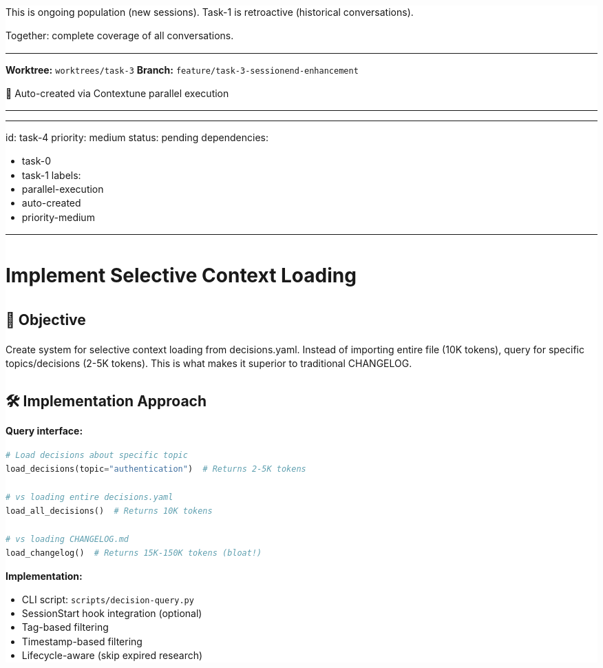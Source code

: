 This is ongoing population (new sessions).
Task-1 is retroactive (historical conversations).

Together: complete coverage of all conversations.

---

**Worktree:** `worktrees/task-3`
**Branch:** `feature/task-3-sessionend-enhancement`

🤖 Auto-created via Contextune parallel execution

---

---
id: task-4
priority: medium
status: pending
dependencies:
  - task-0
  - task-1
labels:
  - parallel-execution
  - auto-created
  - priority-medium
---

# Implement Selective Context Loading

## 🎯 Objective

Create system for selective context loading from decisions.yaml. Instead of importing entire file (10K tokens), query for specific topics/decisions (2-5K tokens). This is what makes it superior to traditional CHANGELOG.

## 🛠️ Implementation Approach

**Query interface:**
```python
# Load decisions about specific topic
load_decisions(topic="authentication")  # Returns 2-5K tokens

# vs loading entire decisions.yaml
load_all_decisions()  # Returns 10K tokens

# vs loading CHANGELOG.md
load_changelog()  # Returns 15K-150K tokens (bloat!)
```

**Implementation:**
- CLI script: `scripts/decision-query.py`
- SessionStart hook integration (optional)
- Tag-based filtering
- Timestamp-based filtering
- Lifecycle-aware (skip expired research)
